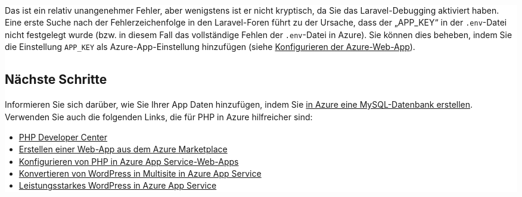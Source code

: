 Das ist ein relativ unangenehmer Fehler, aber wenigstens ist er nicht kryptisch, da Sie das Laravel-Debugging aktiviert haben. Eine erste Suche nach der Fehlerzeichenfolge in den Laravel-Foren führt zu der Ursache, dass der „APP_KEY“ in der `.env`-Datei nicht festgelegt wurde (bzw. in diesem Fall das vollständige Fehlen der `.env`-Datei in Azure). Sie können dies beheben, indem Sie die Einstellung `APP_KEY` als Azure-App-Einstellung hinzufügen (siehe [Konfigurieren der Azure-Web-App](#configure)).

## <a name="next-steps"></a>Nächste Schritte
Informieren Sie sich darüber, wie Sie Ihrer App Daten hinzufügen, indem Sie [in Azure eine MySQL-Datenbank erstellen](../store-php-create-mysql-database.md). Verwenden Sie auch die folgenden Links, die für PHP in Azure hilfreicher sind:

* [PHP Developer Center](/develop/php/)
* [Erstellen einer Web-App aus dem Azure Marketplace](app-service-web-create-web-app-from-marketplace.md)
* [Konfigurieren von PHP in Azure App Service-Web-Apps](web-sites-php-configure.md)
* [Konvertieren von WordPress in Multisite in Azure App Service](web-sites-php-convert-wordpress-multisite.md)
* [Leistungsstarkes WordPress in Azure App Service](web-sites-php-enterprise-wordpress.md)







